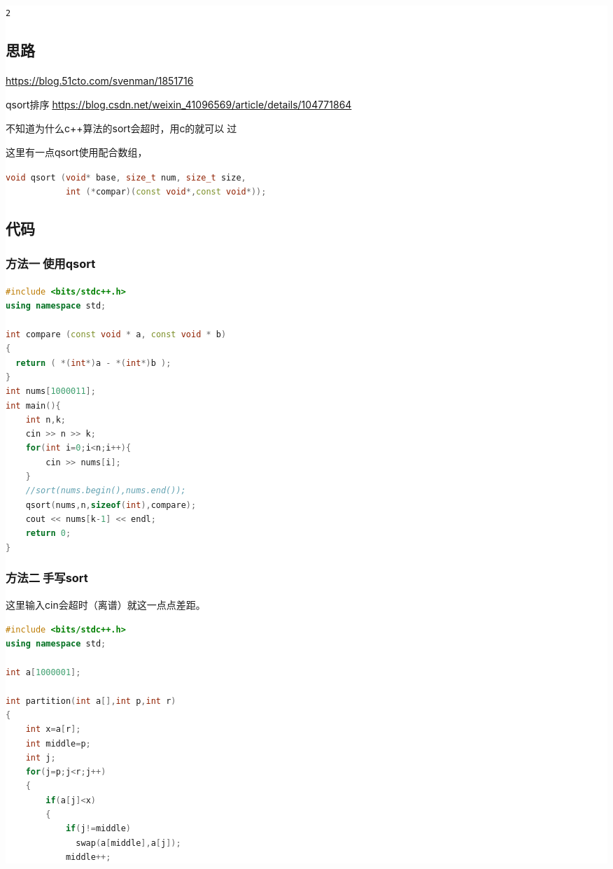 ```
2
```

## 思路

https://blog.51cto.com/svenman/1851716

qsort排序 https://blog.csdn.net/weixin_41096569/article/details/104771864

不知道为什么c++算法的sort会超时，用c的就可以 过

这里有一点qsort使用配合数组，

```c++
void qsort (void* base, size_t num, size_t size,
            int (*compar)(const void*,const void*));
```

## 代码

### 方法一 使用qsort

````c++
#include <bits/stdc++.h>
using namespace std;

int compare (const void * a, const void * b)
{
  return ( *(int*)a - *(int*)b );
}
int nums[1000011];
int main(){
	int n,k;
	cin >> n >> k;
	for(int i=0;i<n;i++){
		cin >> nums[i];
	}
	//sort(nums.begin(),nums.end());
	qsort(nums,n,sizeof(int),compare);
	cout << nums[k-1] << endl;
	return 0;
}
````

### 方法二 手写sort

这里输入cin会超时（离谱）就这一点点差距。

````c++
#include <bits/stdc++.h>
using namespace std;
 
int a[1000001];
   
int partition(int a[],int p,int r)
{
    int x=a[r];
    int middle=p;
    int j;
    for(j=p;j<r;j++)
    {
        if(a[j]<x)
        {
            if(j!=middle)
              swap(a[middle],a[j]);
            middle++;
````
